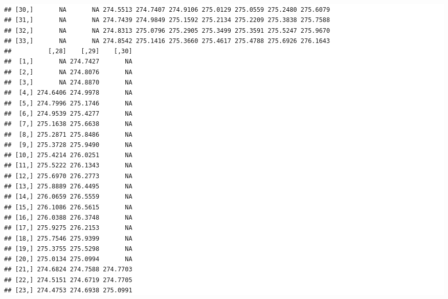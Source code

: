     ## [30,]       NA       NA 274.5513 274.7407 274.9106 275.0129 275.0559 275.2480 275.6079
    ## [31,]       NA       NA 274.7439 274.9849 275.1592 275.2134 275.2209 275.3838 275.7588
    ## [32,]       NA       NA 274.8313 275.0796 275.2905 275.3499 275.3591 275.5247 275.9670
    ## [33,]       NA       NA 274.8542 275.1416 275.3660 275.4617 275.4788 275.6926 276.1643
    ##          [,28]    [,29]    [,30]
    ##  [1,]       NA 274.7427       NA
    ##  [2,]       NA 274.8076       NA
    ##  [3,]       NA 274.8870       NA
    ##  [4,] 274.6406 274.9978       NA
    ##  [5,] 274.7996 275.1746       NA
    ##  [6,] 274.9539 275.4277       NA
    ##  [7,] 275.1638 275.6638       NA
    ##  [8,] 275.2871 275.8486       NA
    ##  [9,] 275.3728 275.9490       NA
    ## [10,] 275.4214 276.0251       NA
    ## [11,] 275.5222 276.1343       NA
    ## [12,] 275.6970 276.2773       NA
    ## [13,] 275.8889 276.4495       NA
    ## [14,] 276.0659 276.5559       NA
    ## [15,] 276.1086 276.5615       NA
    ## [16,] 276.0388 276.3748       NA
    ## [17,] 275.9275 276.2153       NA
    ## [18,] 275.7546 275.9399       NA
    ## [19,] 275.3755 275.5298       NA
    ## [20,] 275.0134 275.0994       NA
    ## [21,] 274.6824 274.7588 274.7703
    ## [22,] 274.5151 274.6719 274.7705
    ## [23,] 274.4753 274.6938 275.0991